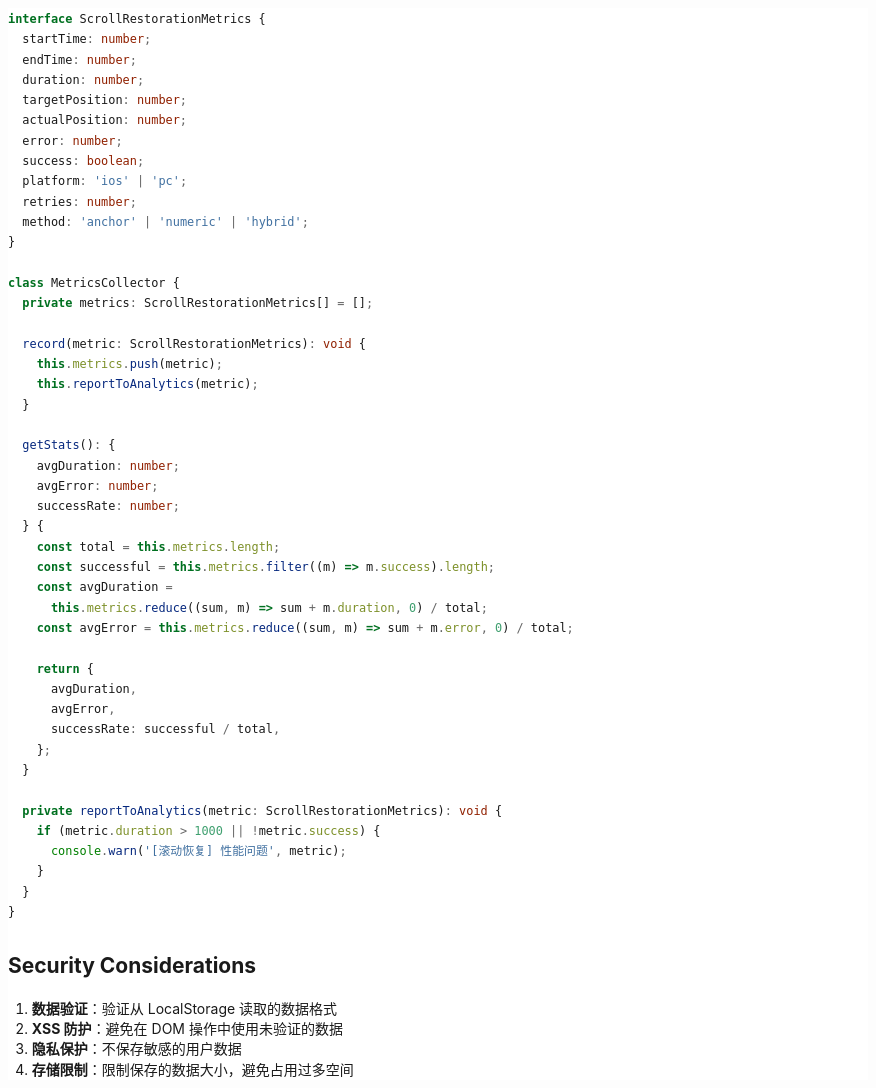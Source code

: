 ```typescript
interface ScrollRestorationMetrics {
  startTime: number;
  endTime: number;
  duration: number;
  targetPosition: number;
  actualPosition: number;
  error: number;
  success: boolean;
  platform: 'ios' | 'pc';
  retries: number;
  method: 'anchor' | 'numeric' | 'hybrid';
}

class MetricsCollector {
  private metrics: ScrollRestorationMetrics[] = [];

  record(metric: ScrollRestorationMetrics): void {
    this.metrics.push(metric);
    this.reportToAnalytics(metric);
  }

  getStats(): {
    avgDuration: number;
    avgError: number;
    successRate: number;
  } {
    const total = this.metrics.length;
    const successful = this.metrics.filter((m) => m.success).length;
    const avgDuration =
      this.metrics.reduce((sum, m) => sum + m.duration, 0) / total;
    const avgError = this.metrics.reduce((sum, m) => sum + m.error, 0) / total;

    return {
      avgDuration,
      avgError,
      successRate: successful / total,
    };
  }

  private reportToAnalytics(metric: ScrollRestorationMetrics): void {
    if (metric.duration > 1000 || !metric.success) {
      console.warn('[滚动恢复] 性能问题', metric);
    }
  }
}
```

## Security Considerations

1. **数据验证**：验证从 LocalStorage 读取的数据格式
2. **XSS 防护**：避免在 DOM 操作中使用未验证的数据
3. **隐私保护**：不保存敏感的用户数据
4. **存储限制**：限制保存的数据大小，避免占用过多空间
